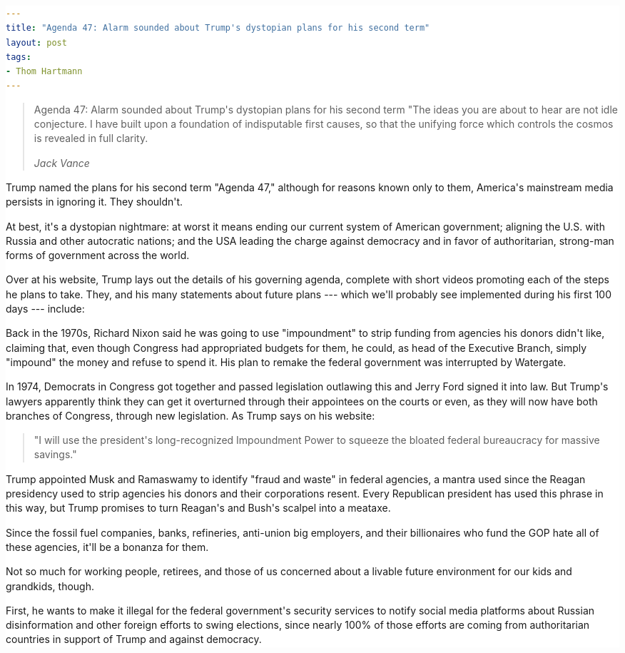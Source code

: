 ```yaml
---
title: "Agenda 47: Alarm sounded about Trump's dystopian plans for his second term"
layout: post
tags:
- Thom Hartmann
---
```


> Agenda 47: Alarm sounded about Trump's dystopian plans for his second term
"The ideas you are about to hear are not idle conjecture. I have built upon a foundation of indisputable first causes, so that the unifying force which controls the cosmos is revealed in full clarity.
>
> <cite>Jack Vance</cite>

Trump named the plans for his second term "Agenda 47," although for reasons known only to them, America's mainstream media persists in ignoring it. They shouldn't.

At best, it's a dystopian nightmare: at worst it means ending our current system of American government; aligning the U.S. with Russia and other autocratic nations; and the USA leading the charge against democracy and in favor of authoritarian, strong-man forms of government across the world.

Over at his website, Trump lays out the details of his governing agenda, complete with short videos promoting each of the steps he plans to take. They, and his many statements about future plans --- which we'll probably see implemented during his first 100 days --- include:

Back in the 1970s, Richard Nixon said he was going to use "impoundment" to strip funding from agencies his donors didn't like, claiming that, even though Congress had appropriated budgets for them, he could, as head of the Executive Branch, simply "impound" the money and refuse to spend it. His plan to remake the federal government was interrupted by Watergate.

In 1974, Democrats in Congress got together and passed legislation outlawing this and Jerry Ford signed it into law. But Trump's lawyers apparently think they can get it overturned through their appointees on the courts or even, as they will now have both branches of Congress, through new legislation. As Trump says on his website:

> "I will use the president's long-recognized Impoundment Power to squeeze the bloated federal bureaucracy for massive savings."

Trump appointed Musk and Ramaswamy to identify "fraud and waste" in federal agencies, a mantra used since the Reagan presidency used to strip agencies his donors and their corporations resent. Every Republican president has used this phrase in this way, but Trump promises to turn Reagan's and Bush's scalpel into a meataxe.

Since the fossil fuel companies, banks, refineries, anti-union big employers, and their billionaires who fund the GOP hate all of these agencies, it'll be a bonanza for them.

Not so much for working people, retirees, and those of us concerned about a livable future environment for our kids and grandkids, though.

First, he wants to make it illegal for the federal government's security services to notify social media platforms about Russian disinformation and other foreign efforts to swing elections, since nearly 100% of those efforts are coming from authoritarian countries in support of Trump and against democracy.

